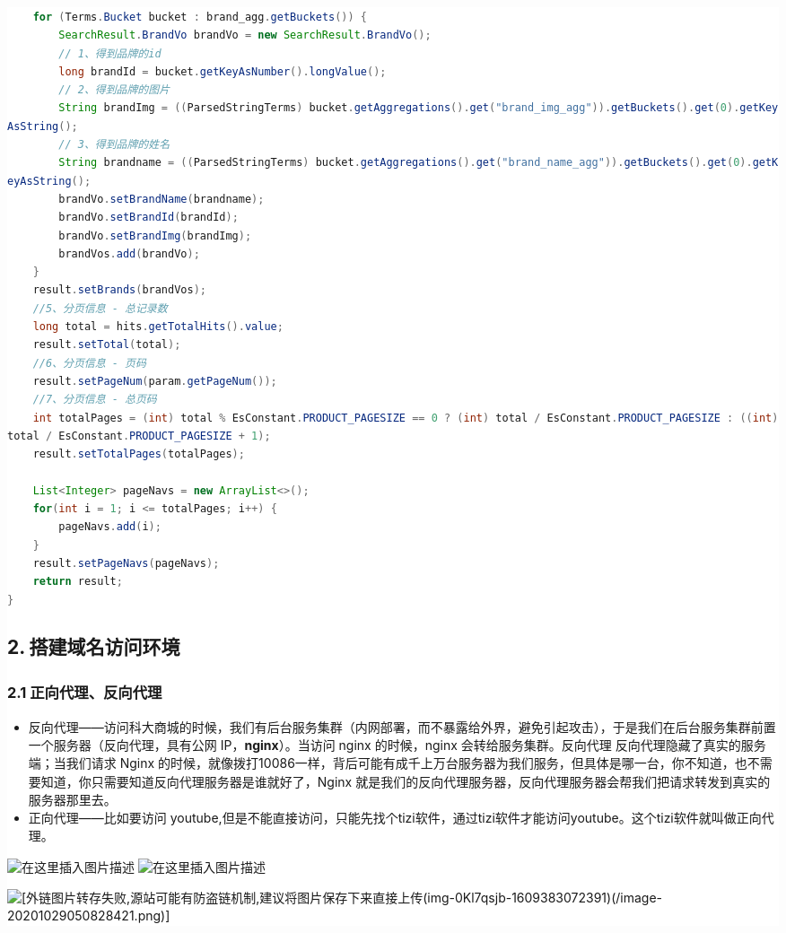 ```java
    for (Terms.Bucket bucket : brand_agg.getBuckets()) {
        SearchResult.BrandVo brandVo = new SearchResult.BrandVo();
        // 1、得到品牌的id
        long brandId = bucket.getKeyAsNumber().longValue();
        // 2、得到品牌的图片
        String brandImg = ((ParsedStringTerms) bucket.getAggregations().get("brand_img_agg")).getBuckets().get(0).getKeyAsString();
        // 3、得到品牌的姓名
        String brandname = ((ParsedStringTerms) bucket.getAggregations().get("brand_name_agg")).getBuckets().get(0).getKeyAsString();
        brandVo.setBrandName(brandname);
        brandVo.setBrandId(brandId);
        brandVo.setBrandImg(brandImg);
        brandVos.add(brandVo);
    }
    result.setBrands(brandVos);
    //5、分页信息 - 总记录数
    long total = hits.getTotalHits().value;
    result.setTotal(total);
    //6、分页信息 - 页码
    result.setPageNum(param.getPageNum());
    //7、分页信息 - 总页码
    int totalPages = (int) total % EsConstant.PRODUCT_PAGESIZE == 0 ? (int) total / EsConstant.PRODUCT_PAGESIZE : ((int) total / EsConstant.PRODUCT_PAGESIZE + 1);
    result.setTotalPages(totalPages);

    List<Integer> pageNavs = new ArrayList<>();
    for(int i = 1; i <= totalPages; i++) {
        pageNavs.add(i);
    }
    result.setPageNavs(pageNavs);
    return result;
}
```

## 2. 搭建域名访问环境

### 2.1 正向代理、反向代理

- 反向代理——访问科大商城的时候，我们有后台服务集群（内网部署，而不暴露给外界，避免引起攻击），于是我们在后台服务集群前置一个服务器（反向代理，具有公网 IP，**nginx**）。当访问 nginx 的时候，nginx 会转给服务集群。反向代理
    反向代理隐藏了真实的服务端；当我们请求 Nginx 的时候，就像拨打10086一样，背后可能有成千上万台服务器为我们服务，但具体是哪一台，你不知道，也不需要知道，你只需要知道反向代理服务器是谁就好了，Nginx 就是我们的反向代理服务器，反向代理服务器会帮我们把请求转发到真实的服务器那里去。
- 正向代理——比如要访问 youtube,但是不能直接访问，只能先找个tizi软件，通过tizi软件才能访问youtube。这个tizi软件就叫做正向代理。

![在这里插入图片描述](https://img-blog.csdnimg.cn/20201231103034726.png?x-oss-process=image/watermark,type_ZmFuZ3poZW5naGVpdGk,shadow_10,text_aHR0cHM6Ly9ibG9nLmNzZG4ubmV0L20wXzM4MTQwMjA3,size_16,color_FFFFFF,t_70)
![在这里插入图片描述](https://img-blog.csdnimg.cn/20201231111153272.png?x-oss-process=image/watermark,type_ZmFuZ3poZW5naGVpdGk,shadow_10,text_aHR0cHM6Ly9ibG9nLmNzZG4ubmV0L20wXzM4MTQwMjA3,size_16,color_FFFFFF,t_70)

![[外链图片转存失败,源站可能有防盗链机制,建议将图片保存下来直接上传(img-0Kl7qsjb-1609383072391)(/image-20201029050828421.png)]](https://img-blog.csdnimg.cn/20201231105215171.png?x-oss-process=image/watermark,type_ZmFuZ3poZW5naGVpdGk,shadow_10,text_aHR0cHM6Ly9ibG9nLmNzZG4ubmV0L20wXzM4MTQwMjA3,size_16,color_FFFFFF,t_70)
